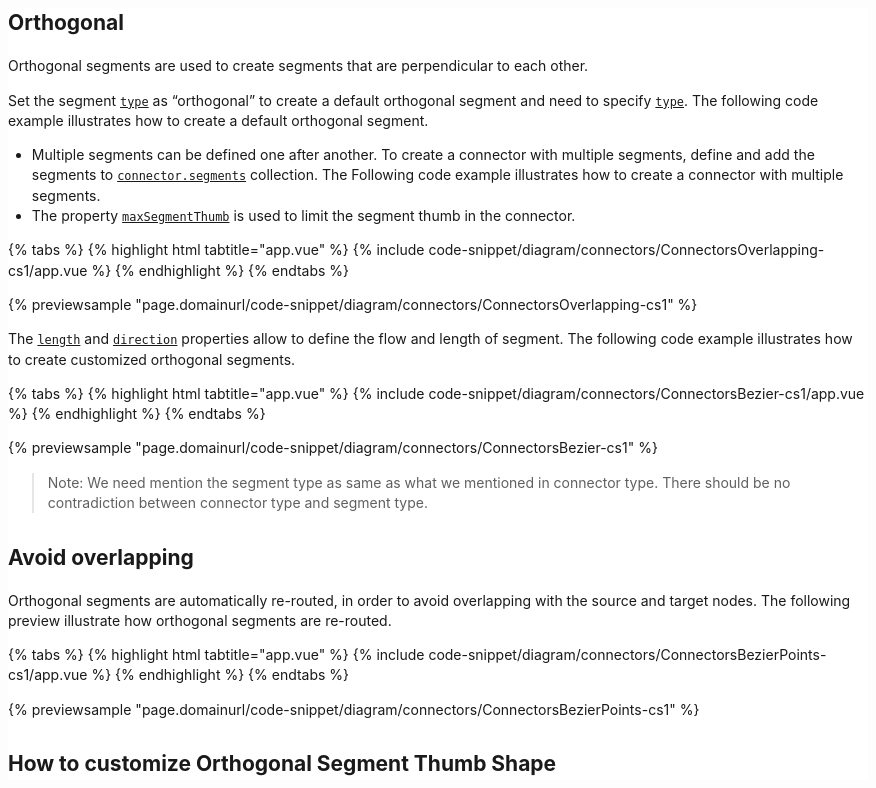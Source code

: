 ## Orthogonal

Orthogonal segments are used to create segments that are perpendicular to each other.

Set the segment [`type`](https://ej2.syncfusion.com/vue/documentation/api/diagram/segments) as “orthogonal” to create a default orthogonal segment and need to specify [`type`](https://ej2.syncfusion.com/vue/documentation/api/diagram/connector#type-Segments). The following code example illustrates how to create a default orthogonal segment.
* Multiple segments can be defined one after another. To create a connector with multiple segments, define and add the segments to [`connector.segments`](https://ej2.syncfusion.com/vue/documentation/api/diagram/connector#segments) collection. The Following code example illustrates how to create a connector with multiple segments.
* The property [`maxSegmentThumb`](https://ej2.syncfusion.com/vue/documentation/api/diagram/connector#maxSegmentThumb) is used to limit the segment thumb in the connector.

{% tabs %}
{% highlight html tabtitle="app.vue" %}
{% include code-snippet/diagram/connectors/ConnectorsOverlapping-cs1/app.vue %}
{% endhighlight %}
{% endtabs %}
        
{% previewsample "page.domainurl/code-snippet/diagram/connectors/ConnectorsOverlapping-cs1" %}

The [`length`](https://ej2.syncfusion.com/vue/documentation/api/diagram/orthogonalSegment) and [`direction`](https://ej2.syncfusion.com/vue/documentation/api/diagram/orthogonalSegment) properties allow to define the flow and length of segment. The following code example illustrates how to create customized orthogonal segments.

{% tabs %}
{% highlight html tabtitle="app.vue" %}
{% include code-snippet/diagram/connectors/ConnectorsBezier-cs1/app.vue %}
{% endhighlight %}
{% endtabs %}
        
{% previewsample "page.domainurl/code-snippet/diagram/connectors/ConnectorsBezier-cs1" %}

>Note: We need mention the segment type as same as what we mentioned in connector type. There should be no contradiction between connector type and segment type.

## Avoid overlapping

Orthogonal segments are automatically re-routed, in order to avoid overlapping with the source and target nodes. The following preview illustrate how orthogonal segments are re-routed.

{% tabs %}
{% highlight html tabtitle="app.vue" %}
{% include code-snippet/diagram/connectors/ConnectorsBezierPoints-cs1/app.vue %}
{% endhighlight %}
{% endtabs %}
        
{% previewsample "page.domainurl/code-snippet/diagram/connectors/ConnectorsBezierPoints-cs1" %}

## How to customize Orthogonal Segment Thumb Shape
